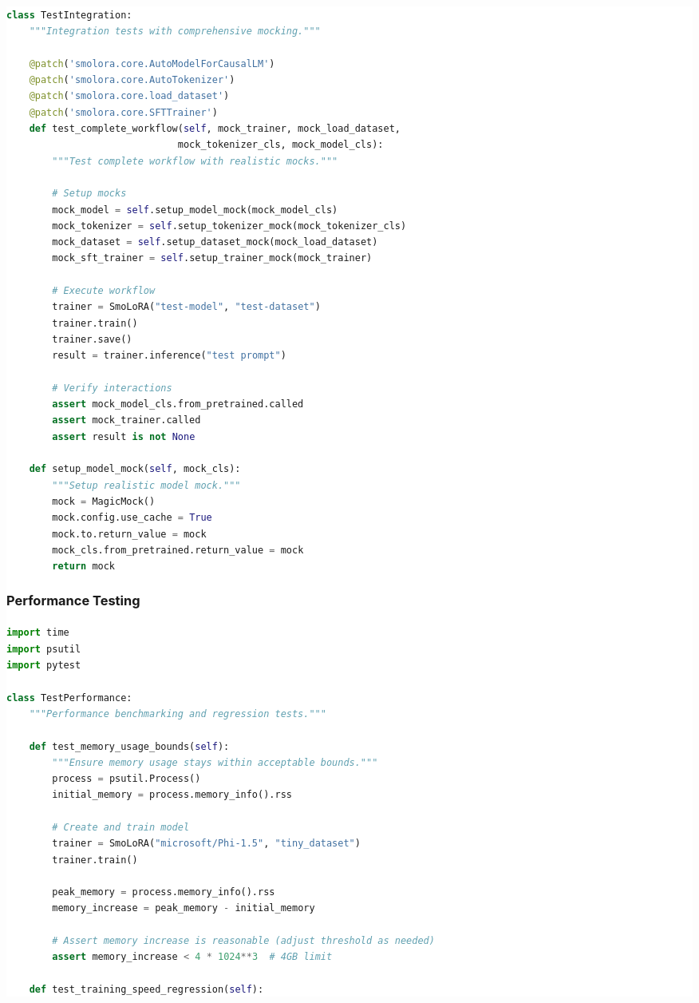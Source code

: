 ```python
class TestIntegration:
    """Integration tests with comprehensive mocking."""

    @patch('smolora.core.AutoModelForCausalLM')
    @patch('smolora.core.AutoTokenizer')
    @patch('smolora.core.load_dataset')
    @patch('smolora.core.SFTTrainer')
    def test_complete_workflow(self, mock_trainer, mock_load_dataset,
                              mock_tokenizer_cls, mock_model_cls):
        """Test complete workflow with realistic mocks."""

        # Setup mocks
        mock_model = self.setup_model_mock(mock_model_cls)
        mock_tokenizer = self.setup_tokenizer_mock(mock_tokenizer_cls)
        mock_dataset = self.setup_dataset_mock(mock_load_dataset)
        mock_sft_trainer = self.setup_trainer_mock(mock_trainer)

        # Execute workflow
        trainer = SmoLoRA("test-model", "test-dataset")
        trainer.train()
        trainer.save()
        result = trainer.inference("test prompt")

        # Verify interactions
        assert mock_model_cls.from_pretrained.called
        assert mock_trainer.called
        assert result is not None

    def setup_model_mock(self, mock_cls):
        """Setup realistic model mock."""
        mock = MagicMock()
        mock.config.use_cache = True
        mock.to.return_value = mock
        mock_cls.from_pretrained.return_value = mock
        return mock
```

### Performance Testing

```python
import time
import psutil
import pytest

class TestPerformance:
    """Performance benchmarking and regression tests."""

    def test_memory_usage_bounds(self):
        """Ensure memory usage stays within acceptable bounds."""
        process = psutil.Process()
        initial_memory = process.memory_info().rss

        # Create and train model
        trainer = SmoLoRA("microsoft/Phi-1.5", "tiny_dataset")
        trainer.train()

        peak_memory = process.memory_info().rss
        memory_increase = peak_memory - initial_memory

        # Assert memory increase is reasonable (adjust threshold as needed)
        assert memory_increase < 4 * 1024**3  # 4GB limit

    def test_training_speed_regression(self):
```